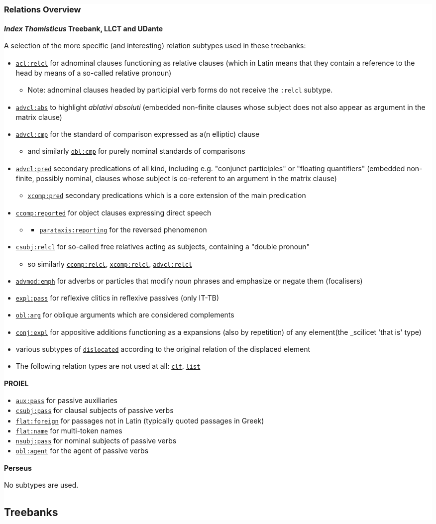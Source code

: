 ### Relations Overview

**_Index Thomisticus_ Treebank, LLCT and UDante**

A selection of the more specific (and interesting) relation subtypes used in these treebanks:

  * [`acl:relcl`](la-dep/acl-relcl) for adnominal clauses functioning as relative clauses (which in Latin means that they contain a reference to the head by means of a so-called relative pronoun)
    * Note: adnominal clauses headed by participial verb forms do not receive the `:relcl` subtype.
* [`advcl:abs`](la-dep/advcl-abs) to highlight *ablativi absoluti* (embedded non-finite clauses whose subject does not also appear as argument in the matrix clause)
* [`advcl:cmp`](la-dep/advcl-cmp) for the standard of comparison expressed as a(n elliptic) clause
    * and similarly [`obl:cmp`](la-dep/obl-cmp) for purely nominal standards of comparisons
* [`advcl:pred`](la-dep/advcl-pred) secondary predications of all kind, including e.g. "conjunct participles" or "floating quantifiers" (embedded non-finite, possibly nominal, clauses whose subject is co-referent to an argument in the matrix clause)
    * [`xcomp:pred`](la-dep/xcomp-pred) secondary predications which is a core extension of the main predication
* [`ccomp:reported`](la-dep/ccomp-reported) for object clauses expressing direct speech
    * * [`parataxis:reporting`](la-dep/parataxis-reporting) for the reversed phenomenon 
* [`csubj:relcl`](la-dep/csubj-relcl) for so-called free relatives acting as subjects, containing a "double pronoun"
    * so similarly [`ccomp:relcl`](la-dep/ccomp-relcl), [`xcomp:relcl`](la-dep/xcomp-relcl), [`advcl:relcl`](la-dep/advcl-relcl)
* [`advmod:emph`](la-dep/advmod-emph) for adverbs or particles that modify noun phrases and emphasize or negate them (focalisers)
* [`expl:pass`](la-dep/expl-pass) for reflexive clitics in reflexive passives (only IT-TB)
* [`obl:arg`](la-dep/obl-arg) for oblique arguments which are considered complements
* [`conj:expl`](la-dep/conj-expl) for appositive additions functioning as a expansions (also by repetition) of any element(the _scilicet 'that is' type)
* various subtypes of [`dislocated`](la-dep/dislocated) according to the original relation of the displaced element


* The following relation types are not used at all:
  [`clf`](), [`list`]()


**PROIEL**

 * [`aux:pass`](la-dep/aux:pass) for passive auxiliaries
 * [`csubj:pass`](la-dep/csubj:pass) for clausal subjects of passive verbs
 * [`flat:foreign`](la-dep/flat:foreign) for passages not in Latin (typically quoted passages in Greek)
 * [`flat:name`](la-dep/flat:name) for multi-token names
 * [`nsubj:pass`](la-dep/nsubj:pass) for nominal subjects of passive verbs
 * [`obl:agent`](la-dep/obl:agent) for the agent of passive verbs

**Perseus**

No subtypes are used.


## Treebanks
